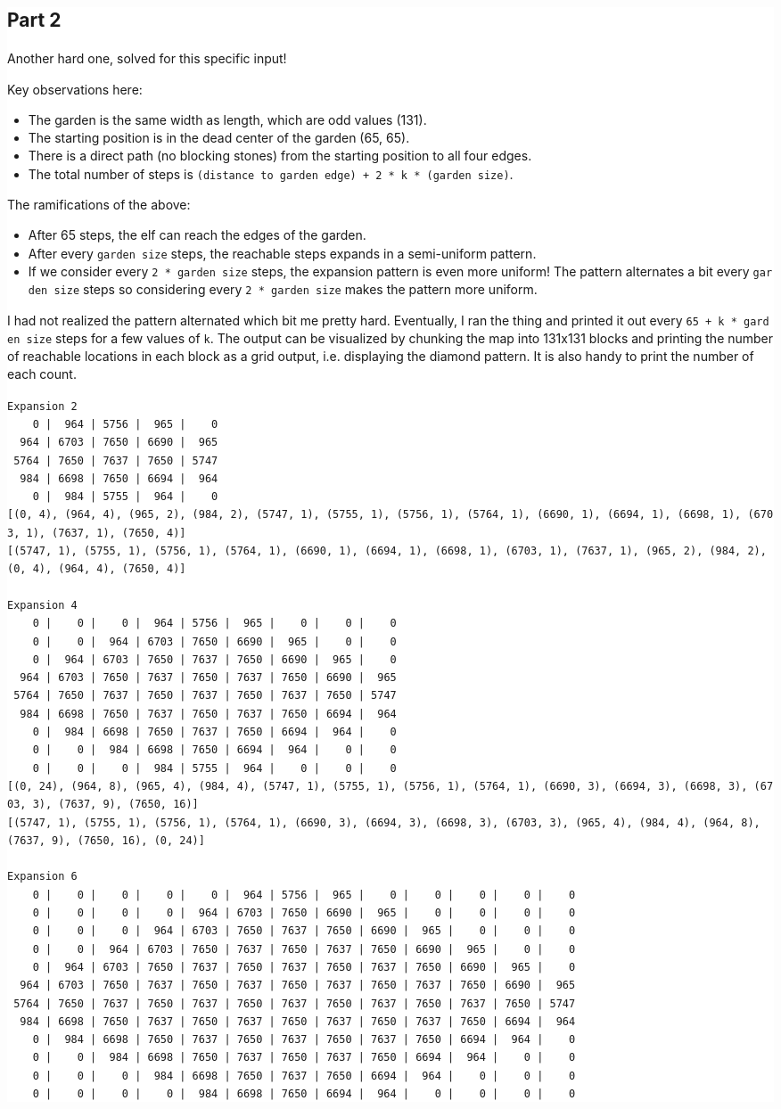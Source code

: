## Part 2

Another hard one, solved for this specific input!

Key observations here:

* The garden is the same width as length, which are odd values (131).
* The starting position is in the dead center of the garden (65, 65).
* There is a direct path (no blocking stones) from the starting position to all four edges.
* The total number of steps is `(distance to garden edge) + 2 * k * (garden size)`.

The ramifications of the above:

* After 65 steps, the elf can reach the edges of the garden.
* After every `garden size` steps, the reachable steps expands in a semi-uniform pattern.
* If we consider every `2 * garden size` steps, the expansion pattern is even more uniform!
  The pattern alternates a bit every `garden size` steps so considering every `2 * garden size` makes the pattern more uniform.

I had not realized the pattern alternated which bit me pretty hard.
Eventually, I ran the thing and printed it out every `65 + k * garden size` steps for a few values of `k`.
The output can be visualized by chunking the map into 131x131 blocks and printing the number of reachable locations in each block as a grid output, i.e. displaying the diamond pattern.
It is also handy to print the number of each count.

```
Expansion 2
    0 |  964 | 5756 |  965 |    0
  964 | 6703 | 7650 | 6690 |  965
 5764 | 7650 | 7637 | 7650 | 5747
  984 | 6698 | 7650 | 6694 |  964
    0 |  984 | 5755 |  964 |    0
[(0, 4), (964, 4), (965, 2), (984, 2), (5747, 1), (5755, 1), (5756, 1), (5764, 1), (6690, 1), (6694, 1), (6698, 1), (6703, 1), (7637, 1), (7650, 4)]
[(5747, 1), (5755, 1), (5756, 1), (5764, 1), (6690, 1), (6694, 1), (6698, 1), (6703, 1), (7637, 1), (965, 2), (984, 2), (0, 4), (964, 4), (7650, 4)]

Expansion 4
    0 |    0 |    0 |  964 | 5756 |  965 |    0 |    0 |    0
    0 |    0 |  964 | 6703 | 7650 | 6690 |  965 |    0 |    0
    0 |  964 | 6703 | 7650 | 7637 | 7650 | 6690 |  965 |    0
  964 | 6703 | 7650 | 7637 | 7650 | 7637 | 7650 | 6690 |  965
 5764 | 7650 | 7637 | 7650 | 7637 | 7650 | 7637 | 7650 | 5747
  984 | 6698 | 7650 | 7637 | 7650 | 7637 | 7650 | 6694 |  964
    0 |  984 | 6698 | 7650 | 7637 | 7650 | 6694 |  964 |    0
    0 |    0 |  984 | 6698 | 7650 | 6694 |  964 |    0 |    0
    0 |    0 |    0 |  984 | 5755 |  964 |    0 |    0 |    0
[(0, 24), (964, 8), (965, 4), (984, 4), (5747, 1), (5755, 1), (5756, 1), (5764, 1), (6690, 3), (6694, 3), (6698, 3), (6703, 3), (7637, 9), (7650, 16)]
[(5747, 1), (5755, 1), (5756, 1), (5764, 1), (6690, 3), (6694, 3), (6698, 3), (6703, 3), (965, 4), (984, 4), (964, 8), (7637, 9), (7650, 16), (0, 24)]

Expansion 6
    0 |    0 |    0 |    0 |    0 |  964 | 5756 |  965 |    0 |    0 |    0 |    0 |    0
    0 |    0 |    0 |    0 |  964 | 6703 | 7650 | 6690 |  965 |    0 |    0 |    0 |    0
    0 |    0 |    0 |  964 | 6703 | 7650 | 7637 | 7650 | 6690 |  965 |    0 |    0 |    0
    0 |    0 |  964 | 6703 | 7650 | 7637 | 7650 | 7637 | 7650 | 6690 |  965 |    0 |    0
    0 |  964 | 6703 | 7650 | 7637 | 7650 | 7637 | 7650 | 7637 | 7650 | 6690 |  965 |    0
  964 | 6703 | 7650 | 7637 | 7650 | 7637 | 7650 | 7637 | 7650 | 7637 | 7650 | 6690 |  965
 5764 | 7650 | 7637 | 7650 | 7637 | 7650 | 7637 | 7650 | 7637 | 7650 | 7637 | 7650 | 5747
  984 | 6698 | 7650 | 7637 | 7650 | 7637 | 7650 | 7637 | 7650 | 7637 | 7650 | 6694 |  964
    0 |  984 | 6698 | 7650 | 7637 | 7650 | 7637 | 7650 | 7637 | 7650 | 6694 |  964 |    0
    0 |    0 |  984 | 6698 | 7650 | 7637 | 7650 | 7637 | 7650 | 6694 |  964 |    0 |    0
    0 |    0 |    0 |  984 | 6698 | 7650 | 7637 | 7650 | 6694 |  964 |    0 |    0 |    0
    0 |    0 |    0 |    0 |  984 | 6698 | 7650 | 6694 |  964 |    0 |    0 |    0 |    0
```